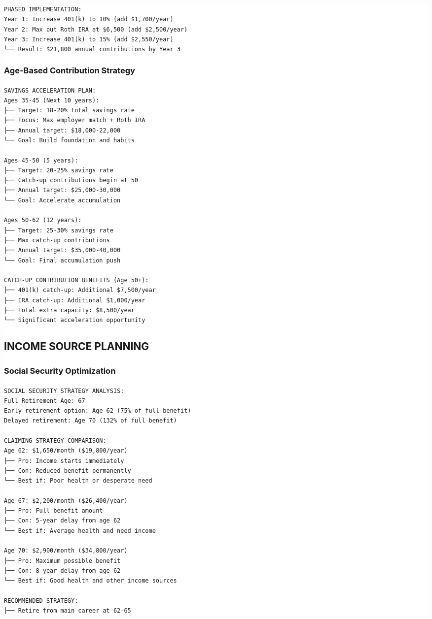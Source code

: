 ```
PHASED IMPLEMENTATION:
Year 1: Increase 401(k) to 10% (add $1,700/year)
Year 2: Max out Roth IRA at $6,500 (add $2,500/year)
Year 3: Increase 401(k) to 15% (add $2,550/year)
└── Result: $21,800 annual contributions by Year 3
```

### Age-Based Contribution Strategy
```
SAVINGS ACCELERATION PLAN:
Ages 35-45 (Next 10 years):
├── Target: 18-20% total savings rate
├── Focus: Max employer match + Roth IRA
├── Annual target: $18,000-22,000
└── Goal: Build foundation and habits

Ages 45-50 (5 years):
├── Target: 20-25% savings rate
├── Catch-up contributions begin at 50
├── Annual target: $25,000-30,000
└── Goal: Accelerate accumulation

Ages 50-62 (12 years):
├── Target: 25-30% savings rate
├── Max catch-up contributions
├── Annual target: $35,000-40,000
└── Goal: Final accumulation push

CATCH-UP CONTRIBUTION BENEFITS (Age 50+):
├── 401(k) catch-up: Additional $7,500/year
├── IRA catch-up: Additional $1,000/year
├── Total extra capacity: $8,500/year
└── Significant acceleration opportunity
```

## INCOME SOURCE PLANNING

### Social Security Optimization
```
SOCIAL SECURITY STRATEGY ANALYSIS:
Full Retirement Age: 67
Early retirement option: Age 62 (75% of full benefit)
Delayed retirement: Age 70 (132% of full benefit)

CLAIMING STRATEGY COMPARISON:
Age 62: $1,650/month ($19,800/year)
├── Pro: Income starts immediately
├── Con: Reduced benefit permanently
└── Best if: Poor health or desperate need

Age 67: $2,200/month ($26,400/year)
├── Pro: Full benefit amount
├── Con: 5-year delay from age 62
└── Best if: Average health and need income

Age 70: $2,900/month ($34,800/year)
├── Pro: Maximum possible benefit
├── Con: 8-year delay from age 62
└── Best if: Good health and other income sources

RECOMMENDED STRATEGY:
├── Retire from main career at 62-65
```